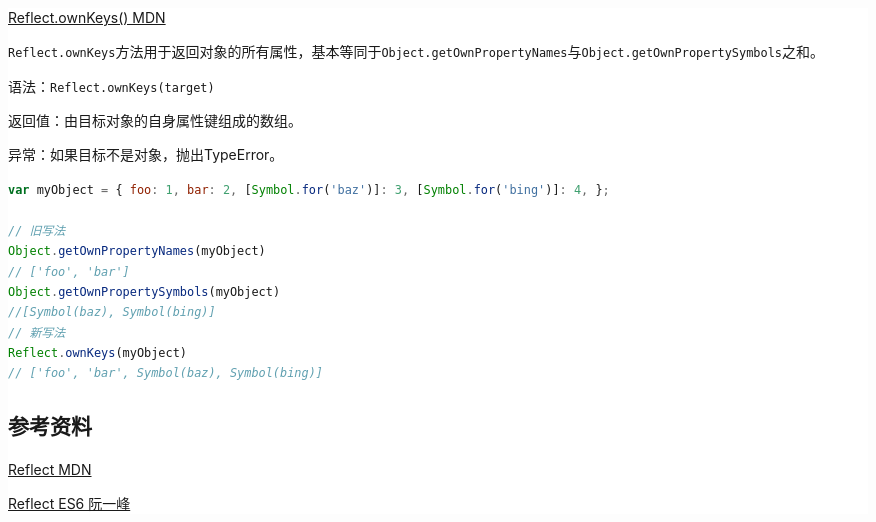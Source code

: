 [Reflect.ownKeys() MDN](https://developer.mozilla.org/zh-CN/docs/Web/JavaScript/Reference/Global_Objects/Reflect/ownKeys)

`Reflect.ownKeys`方法用于返回对象的所有属性，基本等同于`Object.getOwnPropertyNames`与`Object.getOwnPropertySymbols`之和。

语法：`Reflect.ownKeys(target)`

返回值：由目标对象的自身属性键组成的数组。

异常：如果目标不是对象，抛出TypeError。

```js
var myObject = { foo: 1, bar: 2, [Symbol.for('baz')]: 3, [Symbol.for('bing')]: 4, };

// 旧写法
Object.getOwnPropertyNames(myObject)
// ['foo', 'bar']
Object.getOwnPropertySymbols(myObject)
//[Symbol(baz), Symbol(bing)]
// 新写法
Reflect.ownKeys(myObject)
// ['foo', 'bar', Symbol(baz), Symbol(bing)]
```







## 参考资料

[Reflect MDN](https://developer.mozilla.org/zh-CN/docs/Web/JavaScript/Reference/Global_Objects/Reflect)

[Reflect ES6 阮一峰](https://es6.ruanyifeng.com/?search=isArray&x=0&y=0#docs/reflect)